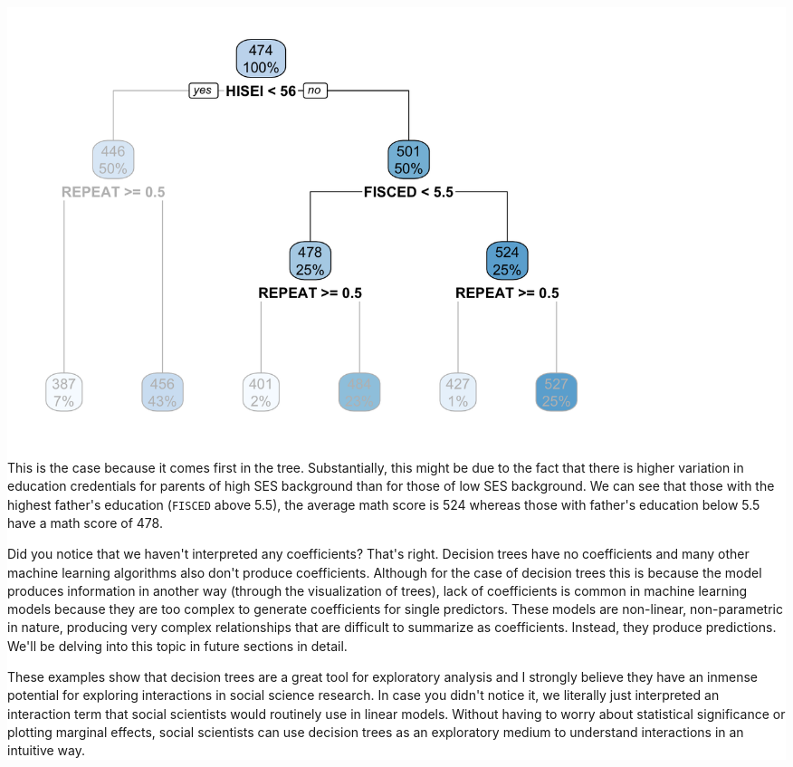 <img src="03_trees_files/figure-html/unnamed-chunk-11-1.png" width="672" />

This is the case because it comes first in the tree. Substantially, this might be due to the fact that there is higher variation in education credentials for parents of high SES background than for those of low SES background. We can see that those with the highest father's education (`FISCED` above $5.5$), the average math score is $524$ whereas those with father's education below $5.5$ have a math score of $478$.

Did you notice that we haven't interpreted any coefficients? That's right. Decision trees have no coefficients and many other machine learning algorithms also don't produce coefficients. Although for the case of decision trees this is because the model produces information in another way (through the visualization of trees), lack of coefficients is common in machine learning models because they are too complex to generate coefficients for single predictors. These models are non-linear, non-parametric in nature, producing very complex relationships that are difficult to summarize as coefficients. Instead, they produce predictions. We'll be delving into this topic in future sections in detail.

These examples show that decision trees are a great tool for exploratory analysis and I strongly believe they have an inmense potential for exploring interactions in social science research. In case you didn't notice it, we literally just interpreted an interaction term that social scientists would routinely use in linear models. Without having to worry about statistical significance or plotting marginal effects, social scientists can use decision trees as an exploratory medium to understand interactions in an intuitive way. 
